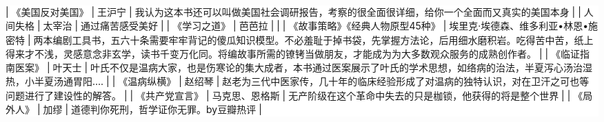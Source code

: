 | 《美国反对美国》                                                           | 王沪宁                                                                                                                      | 我认为这本书还可以叫做美国社会调研报告，考察的很全面很详细，给你一个全面而又真实的美国本身                                                                                                                                                                                                                                                                                                                                                                                                                                                                                                          |
| 人间失格                                                                   | 太宰治                                                                                                                      | 通过痛苦感受美好                                                                                                                                                                                                                                                                                                                                                                                                                                                                                                                                                                                    |
| 《学习之道》                                                               | 芭芭拉                                                                                                                      |                                                                                                                                                                                                                                                                                                                                                                                                                                                                                                                                                                                                     |
| 《故事策略》《经典人物原型45种》                                           | 埃里克·埃德森、维多利亚•林恩•施密特                                                                                      | 两本编剧工具书，五六十条需要牢牢背记的傻瓜知识模型。不必羞耻于掉书袋，先掌握方法论，后用细水磨积岩。吃得苦中苦，纸上得来才不浅，灵感意念非玄学，读书千变万化同。将编故事所需的镣铐当做朋友，才能成为为大多数观众服务的成熟创作者。                                                                                                                                                                                                                                                                                                                                                                  |
| 《临证指南医案》                                                           | 叶天士                                                                                                                      | 叶氏不仅是温病大家，也是伤寒论的集大成者，本书通过医案展示了叶氏的学术思想，如络病的治法，半夏泻心汤治湿热，小半夏汤通胃阳....                                                                                                                                                                                                                                                                                                                                                                                                                                                                      |
| 《温病纵横》                                                               | 赵绍琴                                                                                                                      | 赵老为三代中医家传，几十年的临床经验形成了对温病的独特认识，对在卫汗之可也等问题进行了建设性的解答。                                                                                                                                                                                                                                                                                                                                                                                                                                                                                                |
| 《共产党宣言》                                                             | 马克思、恩格斯                                                                                                              | 无产阶级在这个革命中失去的只是枷锁，他获得的将是整个世界                                                                                                                                                                                                                                                                                                                                                                                                                                                                                                                                            |
| 《局外人》                                                                 | 加缪                                                                                                                        | 道德判你死刑，哲学证你无罪。by豆瓣热评                                                                                                                                                                                                                                                                                                                                                                                                                                                                                                                                                              |